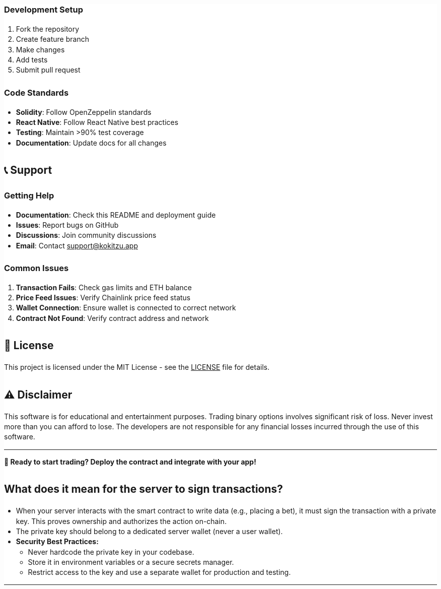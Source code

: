 ### Development Setup

1. Fork the repository
2. Create feature branch
3. Make changes
4. Add tests
5. Submit pull request

### Code Standards

- **Solidity**: Follow OpenZeppelin standards
- **React Native**: Follow React Native best practices
- **Testing**: Maintain >90% test coverage
- **Documentation**: Update docs for all changes

## 📞 Support

### Getting Help

- **Documentation**: Check this README and deployment guide
- **Issues**: Report bugs on GitHub
- **Discussions**: Join community discussions
- **Email**: Contact support@kokitzu.app

### Common Issues

1. **Transaction Fails**: Check gas limits and ETH balance
2. **Price Feed Issues**: Verify Chainlink price feed status
3. **Wallet Connection**: Ensure wallet is connected to correct network
4. **Contract Not Found**: Verify contract address and network

## 📄 License

This project is licensed under the MIT License - see the [LICENSE](LICENSE) file for details.

## ⚠️ Disclaimer

This software is for educational and entertainment purposes. Trading binary options involves significant risk of loss. Never invest more than you can afford to lose. The developers are not responsible for any financial losses incurred through the use of this software.

---

**🚀 Ready to start trading? Deploy the contract and integrate with your app!**

## What does it mean for the server to sign transactions?

- When your server interacts with the smart contract to write data (e.g., placing a bet), it must sign the transaction with a private key. This proves ownership and authorizes the action on-chain.
- The private key should belong to a dedicated server wallet (never a user wallet).
- **Security Best Practices:**
  - Never hardcode the private key in your codebase.
  - Store it in environment variables or a secure secrets manager.
  - Restrict access to the key and use a separate wallet for production and testing.

---